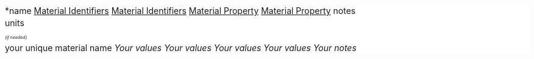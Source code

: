   <tr>
    <td class="row-2">
      *name
    </td>
    <td class="row-2">
      <a href="https://criptapp.org/keys/material-identifier-key/" target="_blank">Material Identifiers</a>
    </td>
    <td class="row-2">
      <a href="https://criptapp.org/keys/material-identifier-key/" target="_blank">Material Identifiers</a>
    </td>
    <td class="row-2">
      <a href="https://criptapp.org/keys/material-property-key/" target="_blank">Material Property</a>
    </td>
    <td class="row-2">
      <a href="https://criptapp.org/keys/material-property-key/" target="_blank">Material Property</a>
    </td>
    <td class="row-2">
      notes
    </td>
  </tr>
  <tr>
    <th class="row-3-in-table">
        <div class="empty-row-3-placeholders"></div>
    </th>
    <th class="row-3-in-table">
        <div class="empty-row-3-placeholders"></div>
    </th>
    <th class="row-3-in-table">
        <div class="empty-row-3-placeholders"></div>
    </th>
    <th class="row-3-in-table">
        <div class="empty-row-3-placeholders"></div>
    </th>
    <th class="row-3-in-table">
        units 
        <br>
        <em style="font-size: 0.5rem">(if needed)</em>
    </th>
    <th class="row-3-in-table">
        <div class="empty-row-3-placeholders"></div>
    </th>
  </tr>
  <tr>
    <td class="row-4">
      your unique material name
    </td>
    <td class="row-4">
      <em>Your values</em>
    </td>
    <td class="row-4">
      <em>Your values</em>
    </td>
    <td class="row-4">
      <em>Your values</em>
    </td>
    <td class="row-4">
      <em>Your values</em>
    </td>
    <td class="row-4">
      <em>Your notes</em>
    </td>
  </tr>